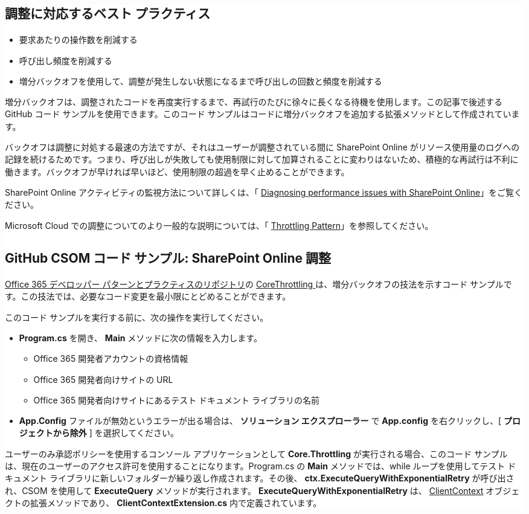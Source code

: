 
## 調整に対応するベスト プラクティス
<a name="BKMK_Bestpracticestohandlethrottling"> </a>


- 要求あたりの操作数を削減する
    
  
- 呼び出し頻度を削減する
    
  
- 増分バックオフを使用して、調整が発生しない状態になるまで呼び出しの回数と頻度を削減する
    
  
増分バックオフは、調整されたコードを再度実行するまで、再試行のたびに徐々に長くなる待機を使用します。この記事で後述する GitHub コード サンプルを使用できます。このコード サンプルはコードに増分バックオフを追加する拡張メソッドとして作成されています。
  
    
    
バックオフは調整に対処する最速の方法ですが、それはユーザーが調整されている間に SharePoint Online がリソース使用量のログへの記録を続けるためです。つまり、呼び出しが失敗しても使用制限に対して加算されることに変わりはないため、積極的な再試行は不利に働きます。バックオフが早ければ早いほど、使用制限の超過を早く止めることができます。 
  
    
    
SharePoint Online アクティビティの監視方法について詳しくは、「 [Diagnosing performance issues with SharePoint Online](http://msdn.microsoft.com/library/93502df4-552f-409b-971b-2e9b0f38588f.aspx)」をご覧ください。
  
    
    
Microsoft Cloud での調整についてのより一般的な説明については、「 [Throttling Pattern](http://msdn.microsoft.com/library/4baf5af2-32fc-47ab-8569-3e5c59a5ebd5.aspx)」を参照してください。
  
    
    

## GitHub CSOM コード サンプル: SharePoint Online 調整
<a name="BKMK_GitHubCSOMandRESTcodesamplesSharePointOnlineThrottling"> </a>

 [Office 365 デベロッパー パターンとプラクティスのリポジトリ](http://github.com/OfficeDev/PnP)の  [CoreThrottling ](https://github.com/OfficeDev/PnP/tree/dev/Samples/Core.Throttling) は、増分バックオフの技法を示すコード サンプルです。この技法では、必要なコード変更を最小限にとどめることができます。
  
    
    
このコード サンプルを実行する前に、次の操作を実行してください。
  
    
    

- **Program.cs** を開き、 **Main** メソッドに次の情報を入力します。
    
  - Office 365 開発者アカウントの資格情報
    
  
  - Office 365 開発者向けサイトの URL
    
  
  - Office 365 開発者向けサイトにあるテスト ドキュメント ライブラリの名前
    
  
- **App.Config** ファイルが無効というエラーが出る場合は、 **ソリューション エクスプローラー** で **App.config** を右クリックし、[ **プロジェクトから除外** ] を選択してください。
    
  
ユーザーのみ承認ポリシーを使用するコンソール アプリケーションとして **Core.Throttling** が実行される場合、このコード サンプルは、現在のユーザーのアクセス許可を使用することになります。Program.cs の **Main** メソッドでは、while ループを使用してテスト ドキュメント ライブラリに新しいフォルダーが繰り返し作成されます。その後、 **ctx.ExecuteQueryWithExponentialRetry** が呼び出され、CSOM を使用して **ExecuteQuery** メソッドが実行されます。 **ExecuteQueryWithExponentialRetry** は、 [ClientContext](https://msdn.microsoft.com/library/office/microsoft.sharepoint.client.clientcontext%28v=office.15%29.aspx) オブジェクトの拡張メソッドであり、 **ClientContextExtension.cs** 内で定義されています。
  